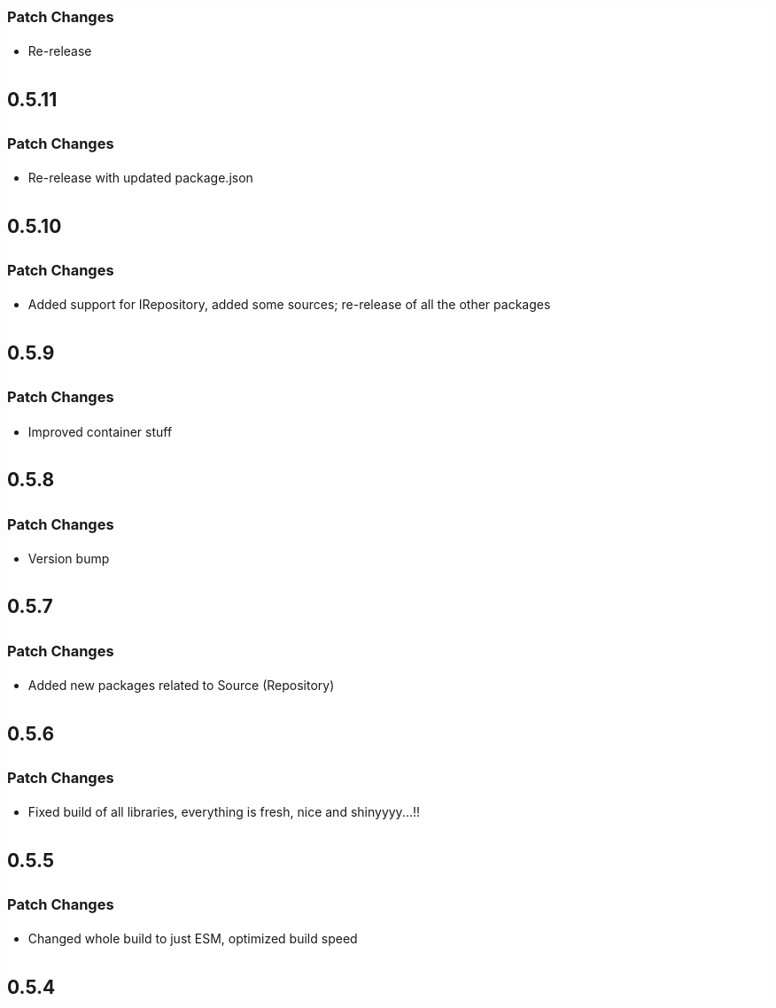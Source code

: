 ### Patch Changes

- Re-release

## 0.5.11

### Patch Changes

- Re-release with updated package.json

## 0.5.10

### Patch Changes

- Added support for IRepository, added some sources; re-release of all the other packages

## 0.5.9

### Patch Changes

- Improved container stuff

## 0.5.8

### Patch Changes

- Version bump

## 0.5.7

### Patch Changes

- Added new packages related to Source (Repository)

## 0.5.6

### Patch Changes

- Fixed build of all libraries, everything is fresh, nice and shinyyyy...!!

## 0.5.5

### Patch Changes

- Changed whole build to just ESM, optimized build speed

## 0.5.4
